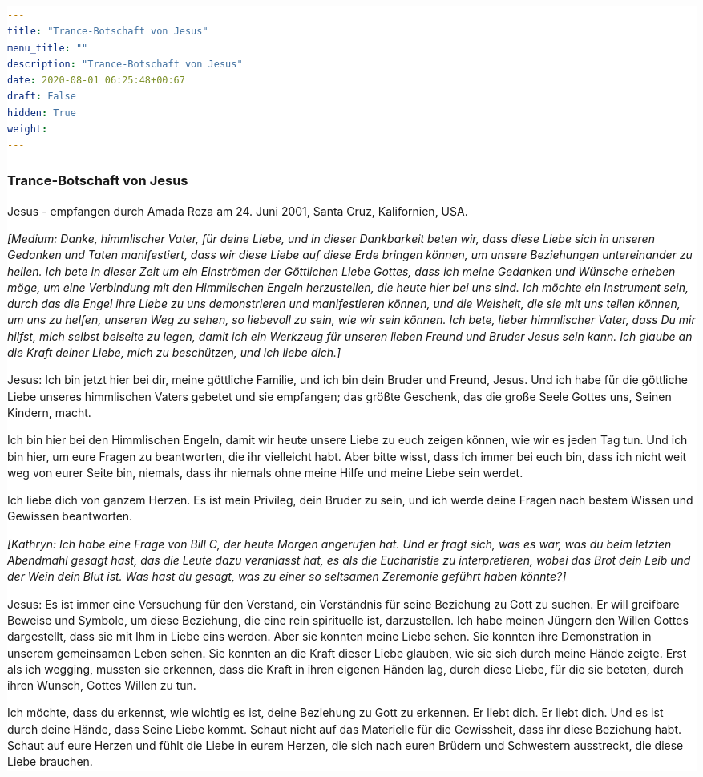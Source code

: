 ```yaml
---
title: "Trance-Botschaft von Jesus"
menu_title: ""
description: "Trance-Botschaft von Jesus"
date: 2020-08-01 06:25:48+00:67
draft: False
hidden: True
weight:
---
```

### Trance-Botschaft von Jesus

Jesus - empfangen durch Amada Reza am 24. Juni 2001, Santa Cruz, Kalifornien, USA.

*[Medium: Danke, himmlischer Vater, für deine Liebe, und in dieser Dankbarkeit beten wir, dass diese Liebe sich in unseren Gedanken und Taten manifestiert, dass wir diese Liebe auf diese Erde bringen können, um unsere Beziehungen untereinander zu heilen. Ich bete in dieser Zeit um ein Einströmen der Göttlichen Liebe Gottes, dass ich meine Gedanken und Wünsche erheben möge, um eine Verbindung mit den Himmlischen Engeln herzustellen, die heute hier bei uns sind. Ich möchte ein Instrument sein, durch das die Engel ihre Liebe zu uns demonstrieren und manifestieren können, und die Weisheit, die sie mit uns teilen können, um uns zu helfen, unseren Weg zu sehen, so liebevoll zu sein, wie wir sein können. Ich bete, lieber himmlischer Vater, dass Du mir hilfst, mich selbst beiseite zu legen, damit ich ein Werkzeug für unseren lieben Freund und Bruder Jesus sein kann. Ich glaube an die Kraft deiner Liebe, mich zu beschützen, und ich liebe dich.]*

Jesus: Ich bin jetzt hier bei dir, meine göttliche Familie, und ich bin dein Bruder und Freund, Jesus. Und ich habe für die göttliche Liebe unseres himmlischen Vaters gebetet und sie empfangen; das größte Geschenk, das die große Seele Gottes uns, Seinen Kindern, macht.

Ich bin hier bei den Himmlischen Engeln, damit wir heute unsere Liebe zu euch zeigen können, wie wir es jeden Tag tun. Und ich bin hier, um eure Fragen zu beantworten, die ihr vielleicht habt. Aber bitte wisst, dass ich immer bei euch bin, dass ich nicht weit weg von eurer Seite bin, niemals, dass ihr niemals ohne meine Hilfe und meine Liebe sein werdet.

Ich liebe dich von ganzem Herzen. Es ist mein Privileg, dein Bruder zu sein, und ich werde deine Fragen nach bestem Wissen und Gewissen beantworten.

*[Kathryn: Ich habe eine Frage von Bill C, der heute Morgen angerufen hat. Und er fragt sich, was es war, was du beim letzten Abendmahl gesagt hast, das die Leute dazu veranlasst hat, es als die Eucharistie zu interpretieren, wobei das Brot dein Leib und der Wein dein Blut ist. Was hast du gesagt, was zu einer so seltsamen Zeremonie geführt haben könnte?]*

Jesus: Es ist immer eine Versuchung für den Verstand, ein Verständnis für seine Beziehung zu Gott zu suchen. Er will greifbare Beweise und Symbole, um diese Beziehung, die eine rein spirituelle ist, darzustellen. Ich habe meinen Jüngern den Willen Gottes dargestellt, dass sie mit Ihm in Liebe eins werden. Aber sie konnten meine Liebe sehen. Sie konnten ihre Demonstration in unserem gemeinsamen Leben sehen. Sie konnten an die Kraft dieser Liebe glauben, wie sie sich durch meine Hände zeigte. Erst als ich wegging, mussten sie erkennen, dass die Kraft in ihren eigenen Händen lag, durch diese Liebe, für die sie beteten, durch ihren Wunsch, Gottes Willen zu tun.

Ich möchte, dass du erkennst, wie wichtig es ist, deine Beziehung zu Gott zu erkennen. Er liebt dich. Er liebt dich. Und es ist durch deine Hände, dass Seine Liebe kommt. Schaut nicht auf das Materielle für die Gewissheit, dass ihr diese Beziehung habt. Schaut auf eure Herzen und fühlt die Liebe in eurem Herzen, die sich nach euren Brüdern und Schwestern ausstreckt, die diese Liebe brauchen.
